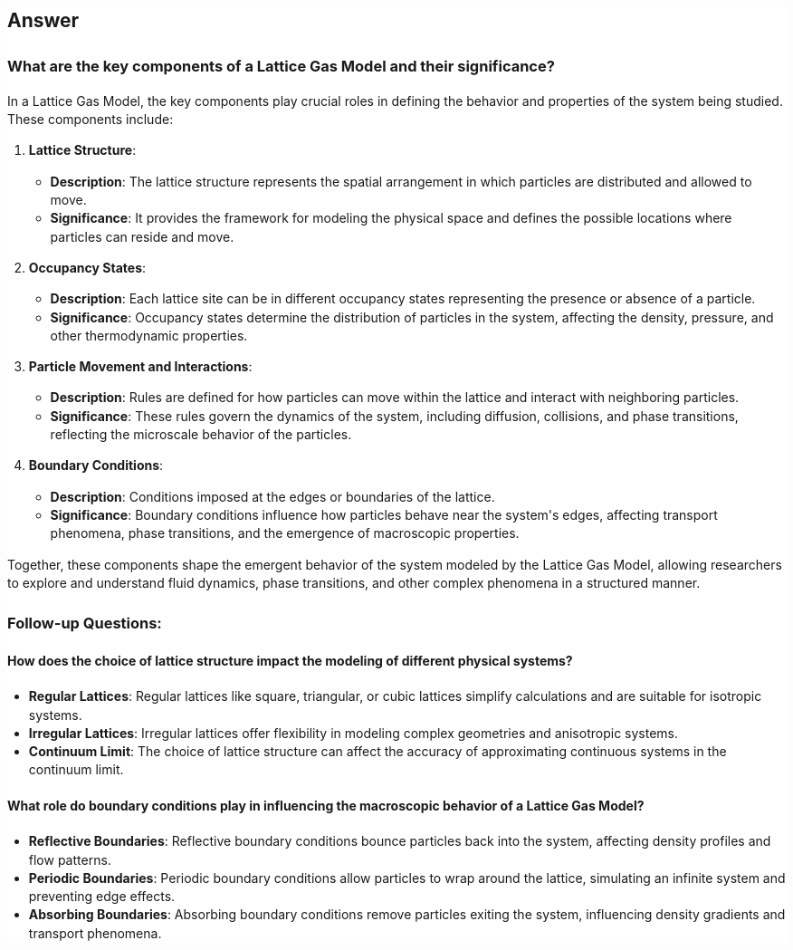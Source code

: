 


## Answer

### What are the key components of a Lattice Gas Model and their significance?

In a Lattice Gas Model, the key components play crucial roles in defining the behavior and properties of the system being studied. These components include:

1. **Lattice Structure**:
   - **Description**: The lattice structure represents the spatial arrangement in which particles are distributed and allowed to move.
   - **Significance**: It provides the framework for modeling the physical space and defines the possible locations where particles can reside and move.

2. **Occupancy States**:
   - **Description**: Each lattice site can be in different occupancy states representing the presence or absence of a particle.
   - **Significance**: Occupancy states determine the distribution of particles in the system, affecting the density, pressure, and other thermodynamic properties.

3. **Particle Movement and Interactions**:
   - **Description**: Rules are defined for how particles can move within the lattice and interact with neighboring particles.
   - **Significance**: These rules govern the dynamics of the system, including diffusion, collisions, and phase transitions, reflecting the microscale behavior of the particles.

4. **Boundary Conditions**:
   - **Description**: Conditions imposed at the edges or boundaries of the lattice.
   - **Significance**: Boundary conditions influence how particles behave near the system's edges, affecting transport phenomena, phase transitions, and the emergence of macroscopic properties.

Together, these components shape the emergent behavior of the system modeled by the Lattice Gas Model, allowing researchers to explore and understand fluid dynamics, phase transitions, and other complex phenomena in a structured manner.

### Follow-up Questions:

#### How does the choice of lattice structure impact the modeling of different physical systems?
- **Regular Lattices**: Regular lattices like square, triangular, or cubic lattices simplify calculations and are suitable for isotropic systems.
- **Irregular Lattices**: Irregular lattices offer flexibility in modeling complex geometries and anisotropic systems.
- **Continuum Limit**: The choice of lattice structure can affect the accuracy of approximating continuous systems in the continuum limit.

#### What role do boundary conditions play in influencing the macroscopic behavior of a Lattice Gas Model?
- **Reflective Boundaries**: Reflective boundary conditions bounce particles back into the system, affecting density profiles and flow patterns.
- **Periodic Boundaries**: Periodic boundary conditions allow particles to wrap around the lattice, simulating an infinite system and preventing edge effects.
- **Absorbing Boundaries**: Absorbing boundary conditions remove particles exiting the system, influencing density gradients and transport phenomena.
